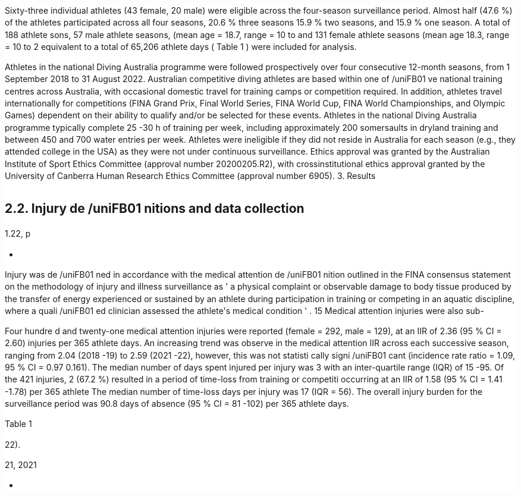 Sixty-three  individual  athletes  (43  female,  20  male)  were  eligible across the  four-season  surveillance  period.  Almost  half  (47.6  %)  of the  athletes  participated  across  all  four  seasons,  20.6  %  three  seasons 15.9 %  two  seasons,  and  15.9  %  one  season.  A  total  of  188  athlete sons,  57  male  athlete  seasons,  (mean  age  =  18.7,  range  =  10  to and  131  female  athlete  seasons  (mean  age  18.3,  range  =  10  to  2 equivalent  to  a  total  of  65,206  athlete  days  ( Table  1 )  were  included  for analysis.

Athletes  in  the  national  Diving  Australia  programme  were  followed prospectively  over  four  consecutive  12-month  seasons,  from  1  September  2018  to  31  August  2022.  Australian  competitive  diving  athletes  are based  within  one  of /uniFB01 ve  national  training  centres  across  Australia, with  occasional  domestic  travel  for  training  camps  or  competition required.  In  addition,  athletes  travel  internationally  for  competitions (FINA  Grand  Prix,  Final  World  Series,  FINA  World  Cup,  FINA  World Championships,  and  Olympic  Games)  dependent  on  their  ability  to qualify  and/or  be  selected  for  these  events.  Athletes  in  the  national Diving  Australia  programme  typically  complete  25 -30  h  of  training per  week,  including  approximately  200  somersaults  in  dryland  training and  between  450  and  700  water  entries  per  week.  Athletes  were ineligible  if  they  did  not  reside  in  Australia  for  each  season  (e.g.,  they attended  college  in  the  USA)  as  they  were  not  under  continuous surveillance.  Ethics  approval  was  granted  by  the  Australian  Institute  of Sport  Ethics  Committee  (approval  number  20200205.R2),  with  crossinstitutional  ethics  approval  granted  by  the  University  of  Canberra Human  Research  Ethics  Committee  (approval  number  6905). 3.  Results

## 2.2.  Injury  de /uniFB01 nitions  and  data  collection

1.22,  p

-

Injury  was  de /uniFB01 ned  in  accordance  with  the  medical  attention  de /uniFB01 nition  outlined  in  the  FINA  consensus  statement  on  the  methodology  of injury  and  illness  surveillance  as ' a  physical  complaint  or  observable damage  to  body  tissue  produced  by  the  transfer  of  energy  experienced or  sustained  by  an  athlete  during  participation  in  training  or  competing in  an  aquatic  discipline,  where  a  quali /uniFB01 ed  clinician  assessed  the  athlete's  medical  condition ' . 15 Medical  attention  injuries  were  also  sub-

Four  hundre d  and  twenty-one  medical  attention  injuries  were  reported  (female  =  292,  male  =  129),  at  an  IIR  of  2.36  (95  %  CI  = 2.60)  injuries  per  365  athlete  days.  An  increasing  trend  was  observe in  the  medical  attention  IIR  across  each  successive  season,  ranging from  2.04  (2018 -19)  to  2.59  (2021 -22),  however,  this  was  not  statisti cally  signi /uniFB01 cant  (incidence  rate  ratio  =  1.09,  95  %  CI  =  0.97 0.161).  The  median  number  of  days  spent  injured  per  injury  was  3 with  an  inter-quartile  range  (IQR)  of  15 -95.  Of  the  421  injuries,  2 (67.2 %)  resulted  in  a  period  of  time-loss  from  training  or  competiti occurring  at  an  IIR  of  1.58  (95  %  CI  =  1.41 -1.78)  per  365  athlete The  median  number  of  time-loss  days  per  injury  was  17  (IQR  = 56).  The  overall  injury  burden  for  the  surveillance  period  was  90.8 days  of  absence  (95  %  CI  =  81 -102)  per  365  athlete  days.

Table  1

22).

21,  2021

-
